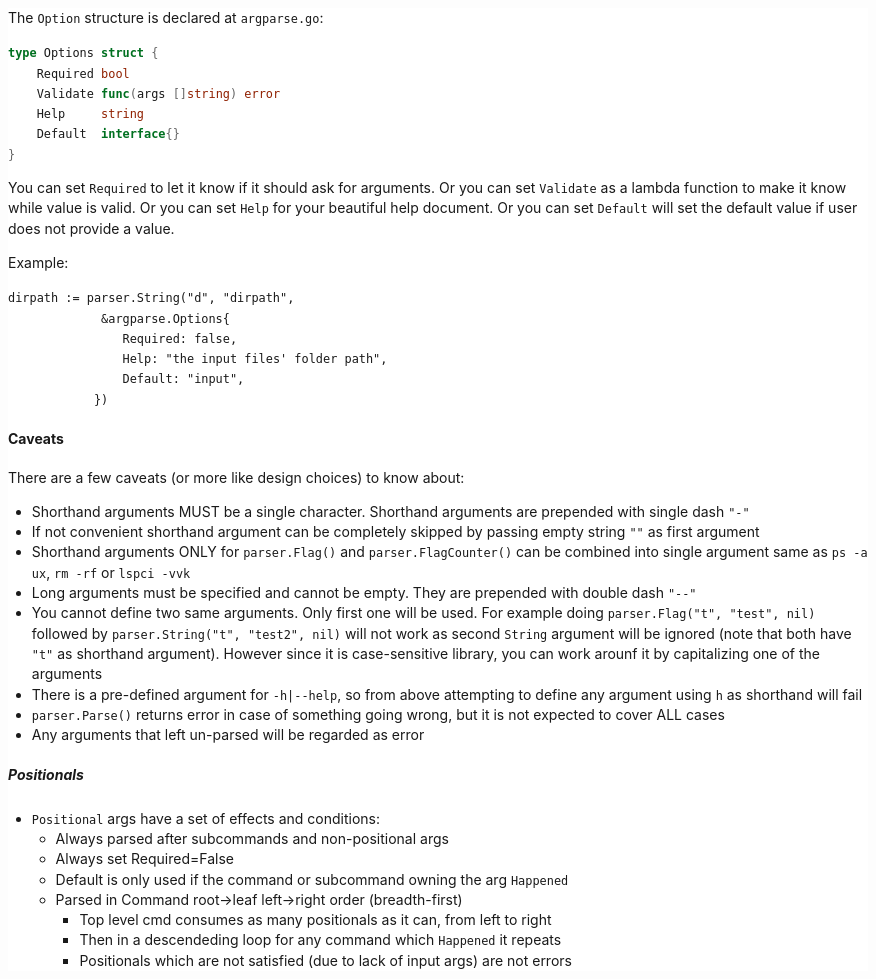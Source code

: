 The `Option` structure is declared at `argparse.go`:
```go
type Options struct {
	Required bool
	Validate func(args []string) error
	Help     string
	Default  interface{}
}
```

You can set `Required` to let it know if it should ask for arguments.
Or you can set `Validate` as a lambda function to make it know while value is valid.
Or you can set `Help` for your beautiful help document.
Or you can set `Default` will set the default value if user does not provide a value.

Example:
```
dirpath := parser.String("d", "dirpath",
			 &argparse.Options{
			 	Required: false,
				Help: "the input files' folder path",
				Default: "input",
			})
```

#### Caveats

There are a few caveats (or more like design choices) to know about:
* Shorthand arguments MUST be a single character. Shorthand arguments are prepended with single dash `"-"`
* If not convenient shorthand argument can be completely skipped by passing empty string `""` as first argument
* Shorthand arguments ONLY for `parser.Flag()` and  `parser.FlagCounter()` can be combined into single argument same as `ps -aux`, `rm -rf` or `lspci -vvk` 
* Long arguments must be specified and cannot be empty. They are prepended with double dash `"--"`
* You cannot define two same arguments. Only first one will be used. For example doing `parser.Flag("t", "test", nil)` followed by `parser.String("t", "test2", nil)` will not work as second `String` argument will be ignored (note that both have `"t"` as shorthand argument). However since it is case-sensitive library, you can work arounf it by capitalizing one of the arguments
* There is a pre-defined argument for `-h|--help`, so from above attempting to define any argument using `h` as shorthand will fail
* `parser.Parse()` returns error in case of something going wrong, but it is not expected to cover ALL cases
* Any arguments that left un-parsed will be regarded as error

##### Positionals
* `Positional` args have a set of effects and conditions:
  * Always parsed after subcommands and non-positional args
  * Always set Required=False
  * Default is only used if the command or subcommand owning the arg `Happened`
  * Parsed in Command root->leaf left->right order (breadth-first)
	* Top level cmd consumes as many positionals as it can, from left to right
	* Then in a descendeding loop for any command which `Happened` it repeats
	* Positionals which are not satisfied (due to lack of input args) are not errors
